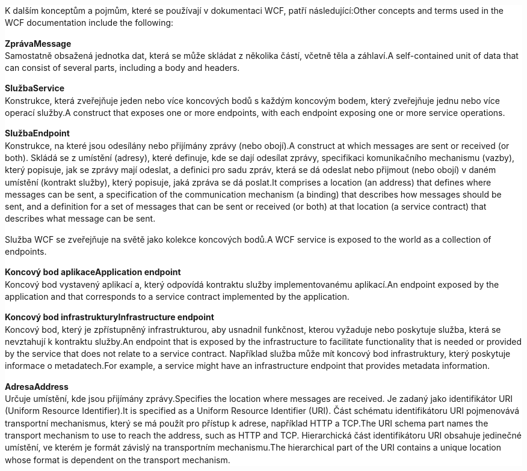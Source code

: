 <span data-ttu-id="8a4d0-138">K dalším konceptům a pojmům, které se používají v dokumentaci WCF, patří následující:</span><span class="sxs-lookup"><span data-stu-id="8a4d0-138">Other concepts and terms used in the WCF documentation include the following:</span></span>

<span data-ttu-id="8a4d0-139">**Zpráva**</span><span class="sxs-lookup"><span data-stu-id="8a4d0-139">**Message**</span></span>  
 <span data-ttu-id="8a4d0-140">Samostatně obsažená jednotka dat, která se může skládat z několika částí, včetně těla a záhlaví.</span><span class="sxs-lookup"><span data-stu-id="8a4d0-140">A self-contained unit of data that can consist of several parts, including a body and headers.</span></span>

<span data-ttu-id="8a4d0-141">**Služba**</span><span class="sxs-lookup"><span data-stu-id="8a4d0-141">**Service**</span></span>  
 <span data-ttu-id="8a4d0-142">Konstrukce, která zveřejňuje jeden nebo více koncových bodů s každým koncovým bodem, který zveřejňuje jednu nebo více operací služby.</span><span class="sxs-lookup"><span data-stu-id="8a4d0-142">A construct that exposes one or more endpoints, with each endpoint exposing one or more service operations.</span></span>

<span data-ttu-id="8a4d0-143">**Služba**</span><span class="sxs-lookup"><span data-stu-id="8a4d0-143">**Endpoint**</span></span>  
 <span data-ttu-id="8a4d0-144">Konstrukce, na které jsou odesílány nebo přijímány zprávy (nebo obojí).</span><span class="sxs-lookup"><span data-stu-id="8a4d0-144">A construct at which messages are sent or received (or both).</span></span> <span data-ttu-id="8a4d0-145">Skládá se z umístění (adresy), které definuje, kde se dají odesílat zprávy, specifikaci komunikačního mechanismu (vazby), který popisuje, jak se zprávy mají odeslat, a definici pro sadu zpráv, která se dá odeslat nebo přijmout (nebo obojí) v daném umístění (kontrakt služby), který popisuje, jaká zpráva se dá poslat.</span><span class="sxs-lookup"><span data-stu-id="8a4d0-145">It comprises a location (an address) that defines where messages can be sent, a specification of the communication mechanism (a binding) that describes how messages should be sent, and a definition for a set of messages that can be sent or received (or both) at that location (a service contract) that describes what message can be sent.</span></span>

<span data-ttu-id="8a4d0-146">Služba WCF se zveřejňuje na světě jako kolekce koncových bodů.</span><span class="sxs-lookup"><span data-stu-id="8a4d0-146">A WCF service is exposed to the world as a collection of endpoints.</span></span>

<span data-ttu-id="8a4d0-147">**Koncový bod aplikace**</span><span class="sxs-lookup"><span data-stu-id="8a4d0-147">**Application endpoint**</span></span>  
 <span data-ttu-id="8a4d0-148">Koncový bod vystavený aplikací a, který odpovídá kontraktu služby implementovanému aplikací.</span><span class="sxs-lookup"><span data-stu-id="8a4d0-148">An endpoint exposed by the application and that corresponds to a service contract implemented by the application.</span></span>

<span data-ttu-id="8a4d0-149">**Koncový bod infrastruktury**</span><span class="sxs-lookup"><span data-stu-id="8a4d0-149">**Infrastructure endpoint**</span></span>  
 <span data-ttu-id="8a4d0-150">Koncový bod, který je zpřístupněný infrastrukturou, aby usnadnil funkčnost, kterou vyžaduje nebo poskytuje služba, která se nevztahují k kontraktu služby.</span><span class="sxs-lookup"><span data-stu-id="8a4d0-150">An endpoint that is exposed by the infrastructure to facilitate functionality that is needed or provided by the service that does not relate to a service contract.</span></span> <span data-ttu-id="8a4d0-151">Například služba může mít koncový bod infrastruktury, který poskytuje informace o metadatech.</span><span class="sxs-lookup"><span data-stu-id="8a4d0-151">For example, a service might have an infrastructure endpoint that provides metadata information.</span></span>

<span data-ttu-id="8a4d0-152">**Adresa**</span><span class="sxs-lookup"><span data-stu-id="8a4d0-152">**Address**</span></span>  
 <span data-ttu-id="8a4d0-153">Určuje umístění, kde jsou přijímány zprávy.</span><span class="sxs-lookup"><span data-stu-id="8a4d0-153">Specifies the location where messages are received.</span></span> <span data-ttu-id="8a4d0-154">Je zadaný jako identifikátor URI (Uniform Resource Identifier).</span><span class="sxs-lookup"><span data-stu-id="8a4d0-154">It is specified as a Uniform Resource Identifier (URI).</span></span> <span data-ttu-id="8a4d0-155">Část schématu identifikátoru URI pojmenovává transportní mechanismus, který se má použít pro přístup k adrese, například HTTP a TCP.</span><span class="sxs-lookup"><span data-stu-id="8a4d0-155">The URI schema part names the transport mechanism to use to reach the address, such as HTTP and TCP.</span></span> <span data-ttu-id="8a4d0-156">Hierarchická část identifikátoru URI obsahuje jedinečné umístění, ve kterém je formát závislý na transportním mechanismu.</span><span class="sxs-lookup"><span data-stu-id="8a4d0-156">The hierarchical part of the URI contains a unique location whose format is dependent on the transport mechanism.</span></span>
